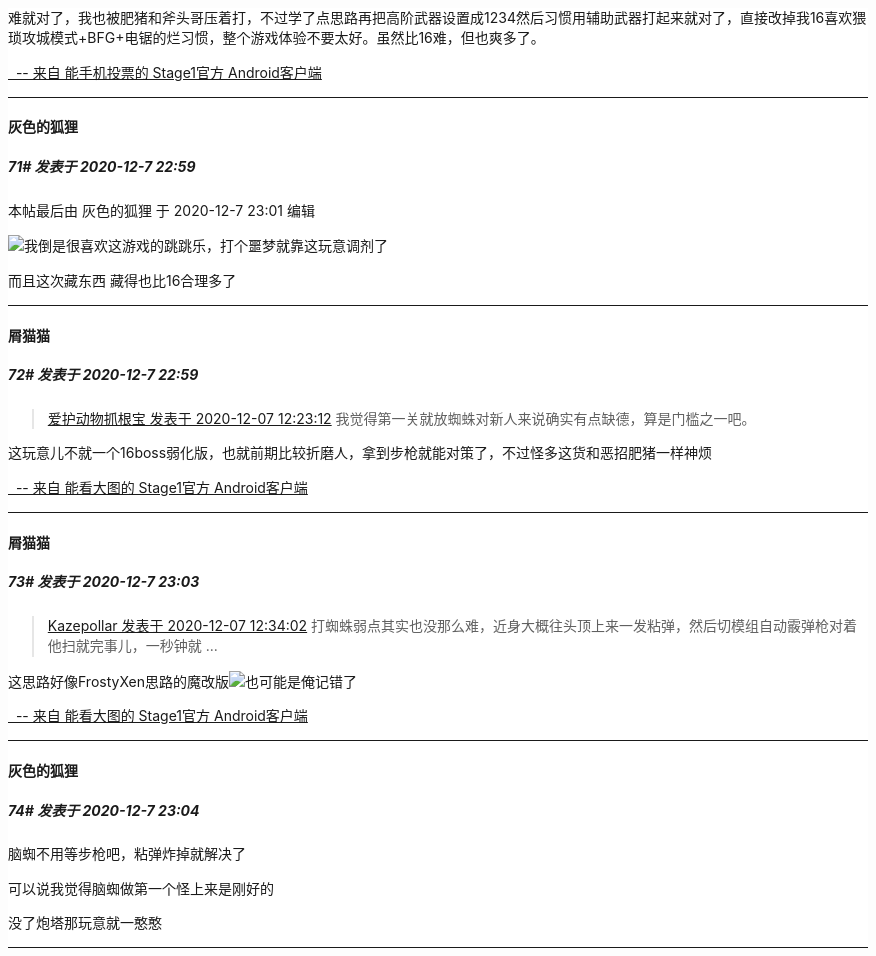 
难就对了，我也被肥猪和斧头哥压着打，不过学了点思路再把高阶武器设置成1234然后习惯用辅助武器打起来就对了，直接改掉我16喜欢猥琐攻城模式+BFG+电锯的烂习惯，整个游戏体验不要太好。虽然比16难，但也爽多了。

[  -- 来自 能手机投票的 Stage1官方 Android客户端](https://www.coolapk.com/apk/140634)


-----

####  灰色的狐狸  
##### 71#       发表于 2020-12-7 22:59


 本帖最后由 灰色的狐狸 于 2020-12-7 23:01 编辑 

<img src="https://static.saraba1st.com/image/smiley/face2017/065.png" referrerpolicy="no-referrer">我倒是很喜欢这游戏的跳跳乐，打个噩梦就靠这玩意调剂了

而且这次藏东西 藏得也比16合理多了


-----

####  屑猫猫  
##### 72#       发表于 2020-12-7 22:59


<blockquote><a href="httphttps://bbs.saraba1st.com/2b/forum.php?mod=redirect&amp;goto=findpost&amp;pid=49637619&amp;ptid=1976146" target="_blank">爱护动物抓根宝 发表于 2020-12-07 12:23:12</a>
我觉得第一关就放蜘蛛对新人来说确实有点缺德，算是门槛之一吧。</blockquote>这玩意儿不就一个16boss弱化版，也就前期比较折磨人，拿到步枪就能对策了，不过怪多这货和恶招肥猪一样神烦

[  -- 来自 能看大图的 Stage1官方 Android客户端](https://www.coolapk.com/apk/140634)


-----

####  屑猫猫  
##### 73#       发表于 2020-12-7 23:03


<blockquote><a href="httphttps://bbs.saraba1st.com/2b/forum.php?mod=redirect&amp;goto=findpost&amp;pid=49637730&amp;ptid=1976146" target="_blank">Kazepollar 发表于 2020-12-07 12:34:02</a>
打蜘蛛弱点其实也没那么难，近身大概往头顶上来一发粘弹，然后切模组自动霰弹枪对着他扫就完事儿，一秒钟就 ...</blockquote>这思路好像FrostyXen思路的魔改版<img src="https://static.saraba1st.com/image/smiley/face2017/068.png" referrerpolicy="no-referrer">也可能是俺记错了

[  -- 来自 能看大图的 Stage1官方 Android客户端](https://www.coolapk.com/apk/140634)


-----

####  灰色的狐狸  
##### 74#       发表于 2020-12-7 23:04


脑蜘不用等步枪吧，粘弹炸掉就解决了

可以说我觉得脑蜘做第一个怪上来是刚好的

没了炮塔那玩意就一憨憨


-----
